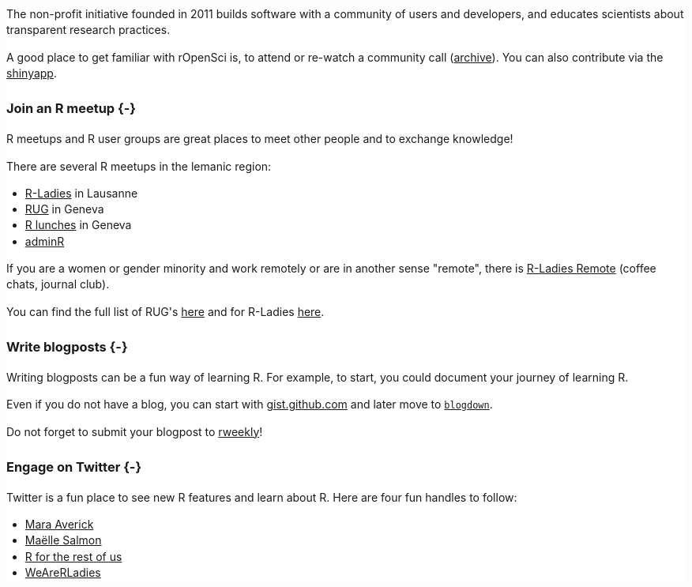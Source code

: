 The non-profit initiative founded in 2011 builds software with a community of users and developers, and educates scientists about transparent research practices.

A good place to get familiar with rOpenSci is, to attend or re-watch a community call ([archive](https://ropensci.org/commcalls/)). You can also contribute via the [shinyapp](https://ropensci.shinyapps.io/contributr/).


### Join an R meetup {-}

R meetups and R user groups are great places to meet other people and to exchange knowledge!

There are several R meetups in the lemanic region: 

- [R-Ladies](http://use-r-carlvogt.github.io/prochains-lunchs/) in Lausanne
- [RUG](https://www.meetup.com/Geneve-R-User-Group) in Geneva
- [R lunches](http://use-r-carlvogt.github.io/prochains-lunchs/) in Geneva
- [adminR](https://www.meetup.com/adminR/) 

If you are a women or gender minority and work remotely or are in another sense "remote", there is [R-Ladies Remote](https://twitter.com/RLadiesRemote) (coffee chats, journal club). 

You can find the full list of RUG's [here](https://jumpingrivers.github.io/meetingsR/r-user-groups.html) and for R-Ladies [here](https://www.meetup.com/pro/rladies/).


 
### Write blogposts {-}

Writing blogposts can be a fun way of learning R. For example, to start, you could document your journey of learning R. 

Even if you do not have a blog, you can start with [gist.github.com](https://gist.github.com/) and later move to [`blogdown`](https://bookdown.org/yihui/blogdown/). 

Do not forget to submit your blogpost to [rweekly](https://rweekly.org)!


### Engage on Twitter {-}

Twitter is a fun place to see new R features and learn about R. Here are four fun handles to follow: 

- [Mara Averick](https://twitter.com/dataandme)
- [Maëlle Salmon](https://twitter.com/ma_salmon)
- [R for the rest of us](https://twitter.com/rfortherest)
- [WeAreRLadies](https://twitter.com/WeAreRLadies/status/1154698236583698432)

